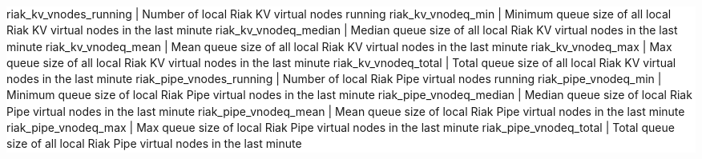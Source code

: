 riak_kv_vnodes_running        | Number of local Riak KV virtual nodes running
riak_kv_vnodeq_min            | Minimum queue size of all local Riak KV virtual nodes in the last minute
riak_kv_vnodeq_median         | Median queue size of all local Riak KV virtual nodes in the last minute
riak_kv_vnodeq_mean           | Mean queue size of all local Riak KV virtual nodes in the last minute
riak_kv_vnodeq_max            | Max queue size of all local Riak KV virtual nodes in the last minute
riak_kv_vnodeq_total          | Total queue size of all local Riak KV virtual nodes in the last minute
riak_pipe_vnodes_running      | Number of local Riak Pipe virtual nodes running
riak_pipe_vnodeq_min          | Minimum queue size of local Riak Pipe virtual nodes in the last minute
riak_pipe_vnodeq_median       | Median queue size of local Riak Pipe virtual nodes in the last minute
riak_pipe_vnodeq_mean         | Mean queue size of local Riak Pipe virtual nodes in the last minute
riak_pipe_vnodeq_max          | Max queue size of local Riak Pipe virtual nodes in the last minute
riak_pipe_vnodeq_total        | Total queue size of all local Riak Pipe virtual nodes in the last minute
